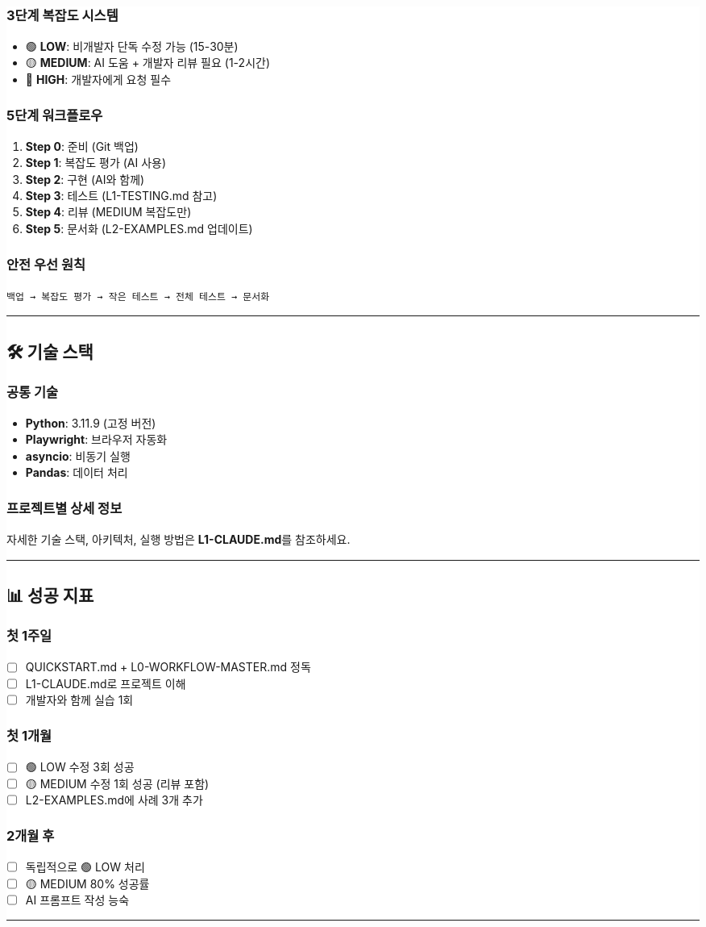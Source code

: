 ### 3단계 복잡도 시스템
- 🟢 **LOW**: 비개발자 단독 수정 가능 (15-30분)
- 🟡 **MEDIUM**: AI 도움 + 개발자 리뷰 필요 (1-2시간)
- 🔴 **HIGH**: 개발자에게 요청 필수

### 5단계 워크플로우
1. **Step 0**: 준비 (Git 백업)
2. **Step 1**: 복잡도 평가 (AI 사용)
3. **Step 2**: 구현 (AI와 함께)
4. **Step 3**: 테스트 (L1-TESTING.md 참고)
5. **Step 4**: 리뷰 (MEDIUM 복잡도만)
6. **Step 5**: 문서화 (L2-EXAMPLES.md 업데이트)

### 안전 우선 원칙
```
백업 → 복잡도 평가 → 작은 테스트 → 전체 테스트 → 문서화
```

---

## 🛠️ 기술 스택

### 공통 기술
- **Python**: 3.11.9 (고정 버전)
- **Playwright**: 브라우저 자동화
- **asyncio**: 비동기 실행
- **Pandas**: 데이터 처리

### 프로젝트별 상세 정보
자세한 기술 스택, 아키텍처, 실행 방법은 **L1-CLAUDE.md**를 참조하세요.

---

## 📊 성공 지표

### 첫 1주일
- [ ] QUICKSTART.md + L0-WORKFLOW-MASTER.md 정독
- [ ] L1-CLAUDE.md로 프로젝트 이해
- [ ] 개발자와 함께 실습 1회

### 첫 1개월
- [ ] 🟢 LOW 수정 3회 성공
- [ ] 🟡 MEDIUM 수정 1회 성공 (리뷰 포함)
- [ ] L2-EXAMPLES.md에 사례 3개 추가

### 2개월 후
- [ ] 독립적으로 🟢 LOW 처리
- [ ] 🟡 MEDIUM 80% 성공률
- [ ] AI 프롬프트 작성 능숙

---